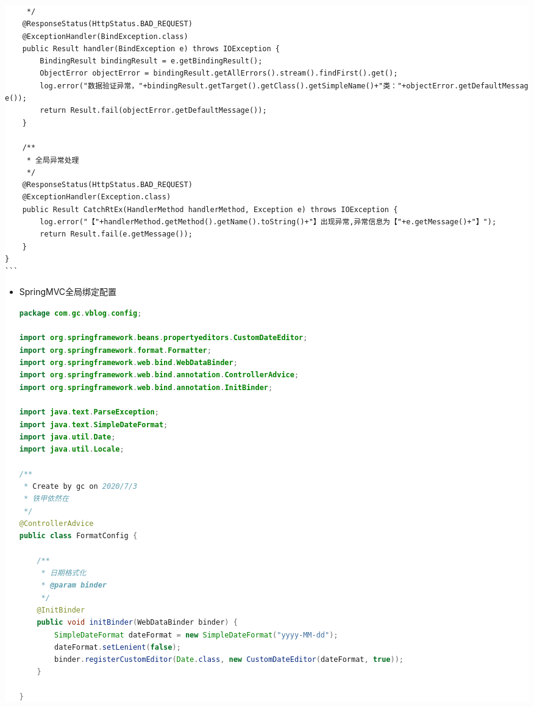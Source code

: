          */
        @ResponseStatus(HttpStatus.BAD_REQUEST)
        @ExceptionHandler(BindException.class)
        public Result handler(BindException e) throws IOException {
            BindingResult bindingResult = e.getBindingResult();
            ObjectError objectError = bindingResult.getAllErrors().stream().findFirst().get();
            log.error("数据验证异常，"+bindingResult.getTarget().getClass().getSimpleName()+"类："+objectError.getDefaultMessage());
            return Result.fail(objectError.getDefaultMessage());
        }
    
        /**
         * 全局异常处理
         */
        @ResponseStatus(HttpStatus.BAD_REQUEST)
        @ExceptionHandler(Exception.class)
        public Result CatchRtEx(HandlerMethod handlerMethod, Exception e) throws IOException {
            log.error("【"+handlerMethod.getMethod().getName().toString()+"】出现异常,异常信息为【"+e.getMessage()+"】");
            return Result.fail(e.getMessage());
        }
    }
    ```

- SpringMVC全局绑定配置

  ```java
  package com.gc.vblog.config;
  
  import org.springframework.beans.propertyeditors.CustomDateEditor;
  import org.springframework.format.Formatter;
  import org.springframework.web.bind.WebDataBinder;
  import org.springframework.web.bind.annotation.ControllerAdvice;
  import org.springframework.web.bind.annotation.InitBinder;
  
  import java.text.ParseException;
  import java.text.SimpleDateFormat;
  import java.util.Date;
  import java.util.Locale;
  
  /**
   * Create by gc on 2020/7/3
   * 铁甲依然在
   */
  @ControllerAdvice
  public class FormatConfig {
  
      /**
       * 日期格式化
       * @param binder
       */
      @InitBinder
      public void initBinder(WebDataBinder binder) {
          SimpleDateFormat dateFormat = new SimpleDateFormat("yyyy-MM-dd");
          dateFormat.setLenient(false);
          binder.registerCustomEditor(Date.class, new CustomDateEditor(dateFormat, true));
      }
  
  }
  
  ```
